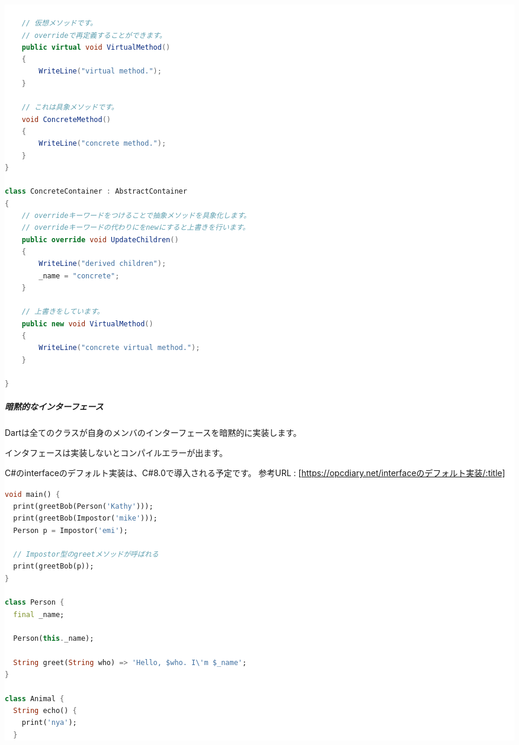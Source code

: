 ``` cs

    // 仮想メソッドです。
    // overrideで再定義することができます。
    public virtual void VirtualMethod()
    {
        WriteLine("virtual method.");
    }

    // これは具象メソッドです。
    void ConcreteMethod()
    {
        WriteLine("concrete method.");
    }
}

class ConcreteContainer : AbstractContainer
{
    // overrideキーワードをつけることで抽象メソッドを具象化します。
    // overrideキーワードの代わりにをnewにすると上書きを行います。
    public override void UpdateChildren()
    {
        WriteLine("derived children");
        _name = "concrete";
    }

    // 上書きをしています。
    public new void VirtualMethod()
    {
        WriteLine("concrete virtual method.");
    }

}
```

##### 暗黙的なインターフェース

Dartは全てのクラスが自身のメンバのインターフェースを暗黙的に実装します。

インタフェースは実装しないとコンパイルエラーが出ます。

C#のinterfaceのデフォルト実装は、C#8.0で導入される予定です。
参考URL : [https://opcdiary.net/interfaceのデフォルト実装/:title]

``` dart
void main() {
  print(greetBob(Person('Kathy')));
  print(greetBob(Impostor('mike')));
  Person p = Impostor('emi');

  // Impostor型のgreetメソッドが呼ばれる
  print(greetBob(p));
}

class Person {
  final _name;

  Person(this._name);

  String greet(String who) => 'Hello, $who. I\'m $_name';
}

class Animal {
  String echo() {
    print('nya');
  }
```